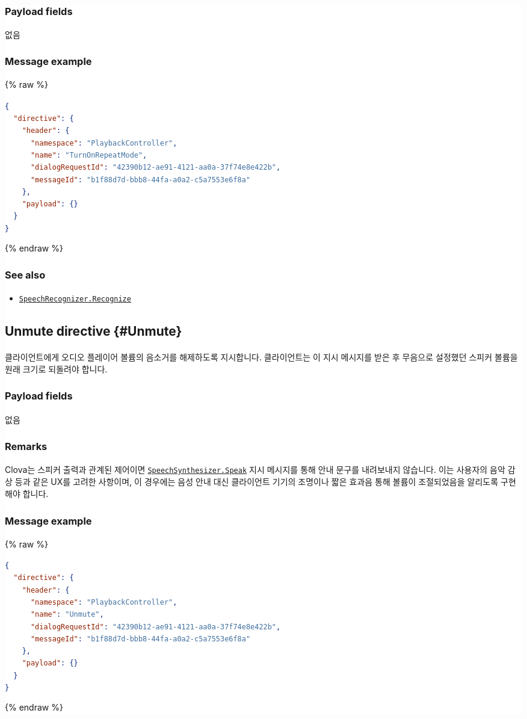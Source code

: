 ### Payload fields
없음

### Message example
{% raw %}
```json
{
  "directive": {
    "header": {
      "namespace": "PlaybackController",
      "name": "TurnOnRepeatMode",
      "dialogRequestId": "42390b12-ae91-4121-aa0a-37f74e8e422b",
      "messageId": "b1f88d7d-bbb8-44fa-a0a2-c5a7553e6f8a"
    },
    "payload": {}
  }
}
```
{% endraw %}

### See also
* [`SpeechRecognizer.Recognize`](/CIC/References/CICInterface/SpeechRecognizer.md#Recognize)

## Unmute directive {#Unmute}
클라이언트에게 오디오 플레이어 볼륨의 음소거를 해제하도록 지시합니다. 클라이언트는 이 지시 메시지를 받은 후 무음으로 설정했던 스피커 볼륨을 원래 크기로 되돌려야 합니다.

### Payload fields
없음

### Remarks

Clova는 스피커 출력과 관계된 제어이면 [`SpeechSynthesizer.Speak`](/CIC/References/CICInterface/SpeechSynthesizer.md#Speak) 지시 메시지를 통해 안내 문구를 내려보내지 않습니다. 이는 사용자의 음악 감상 등과 같은 UX를 고려한 사항이며, 이 경우에는 음성 안내 대신 클라이언트 기기의 조명이나 짧은 효과음 통해 볼륨이 조절되었음을 알리도록 구현해야 합니다.

### Message example
{% raw %}
```json
{
  "directive": {
    "header": {
      "namespace": "PlaybackController",
      "name": "Unmute",
      "dialogRequestId": "42390b12-ae91-4121-aa0a-37f74e8e422b",
      "messageId": "b1f88d7d-bbb8-44fa-a0a2-c5a7553e6f8a"
    },
    "payload": {}
  }
}
```
{% endraw %}
